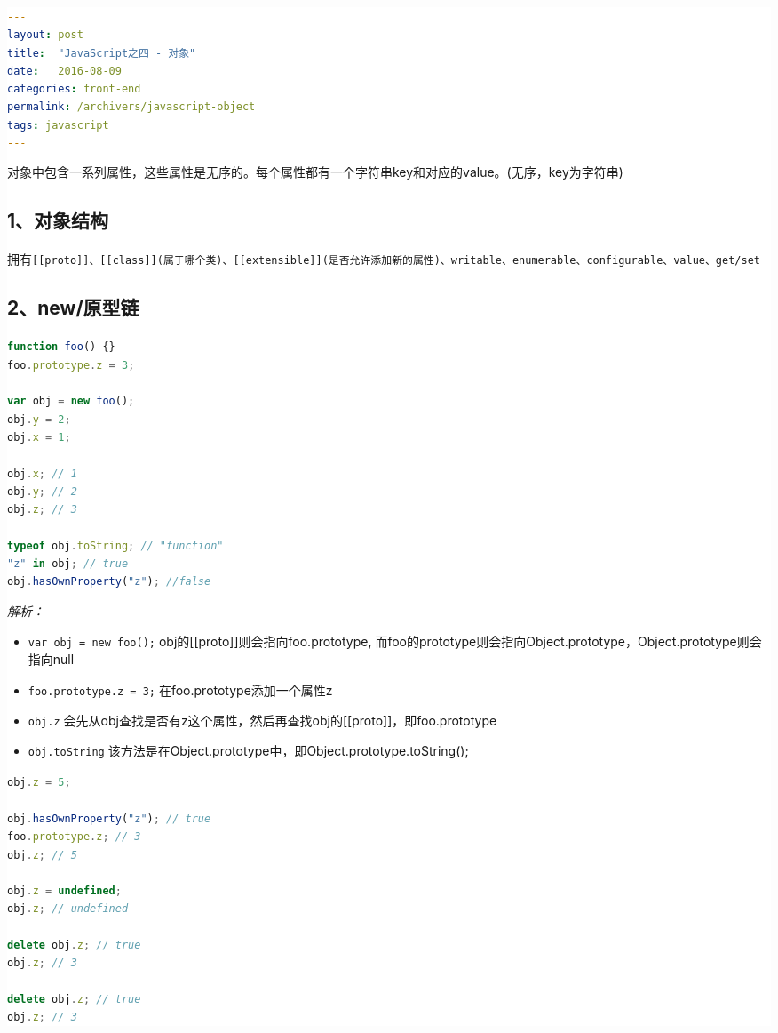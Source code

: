 ```yaml
---
layout: post
title:  "JavaScript之四 - 对象"
date:   2016-08-09
categories: front-end
permalink: /archivers/javascript-object
tags: javascript
---
```


对象中包含一系列属性，这些属性是无序的。每个属性都有一个字符串key和对应的value。(无序，key为字符串)

## 1、对象结构 ##

拥有`[[proto]]、[[class]](属于哪个类)、[[extensible]](是否允许添加新的属性)、writable、enumerable、configurable、value、get/set`

## 2、new/原型链 ##

```javascript
function foo() {}
foo.prototype.z = 3;

var obj = new foo();
obj.y = 2;
obj.x = 1;

obj.x; // 1
obj.y; // 2
obj.z; // 3

typeof obj.toString; // "function"
"z" in obj; // true
obj.hasOwnProperty("z"); //false
```

*解析：*

- `var obj = new foo();` obj的[[proto]]则会指向foo.prototype, 而foo的prototype则会指向Object.prototype，Object.prototype则会指向null

- `foo.prototype.z = 3;` 在foo.prototype添加一个属性z

- `obj.z` 会先从obj查找是否有z这个属性，然后再查找obj的[[proto]]，即foo.prototype

- `obj.toString` 该方法是在Object.prototype中，即Object.prototype.toString();

```javascript
obj.z = 5;

obj.hasOwnProperty("z"); // true
foo.prototype.z; // 3
obj.z; // 5

obj.z = undefined;
obj.z; // undefined

delete obj.z; // true
obj.z; // 3

delete obj.z; // true
obj.z; // 3
```
